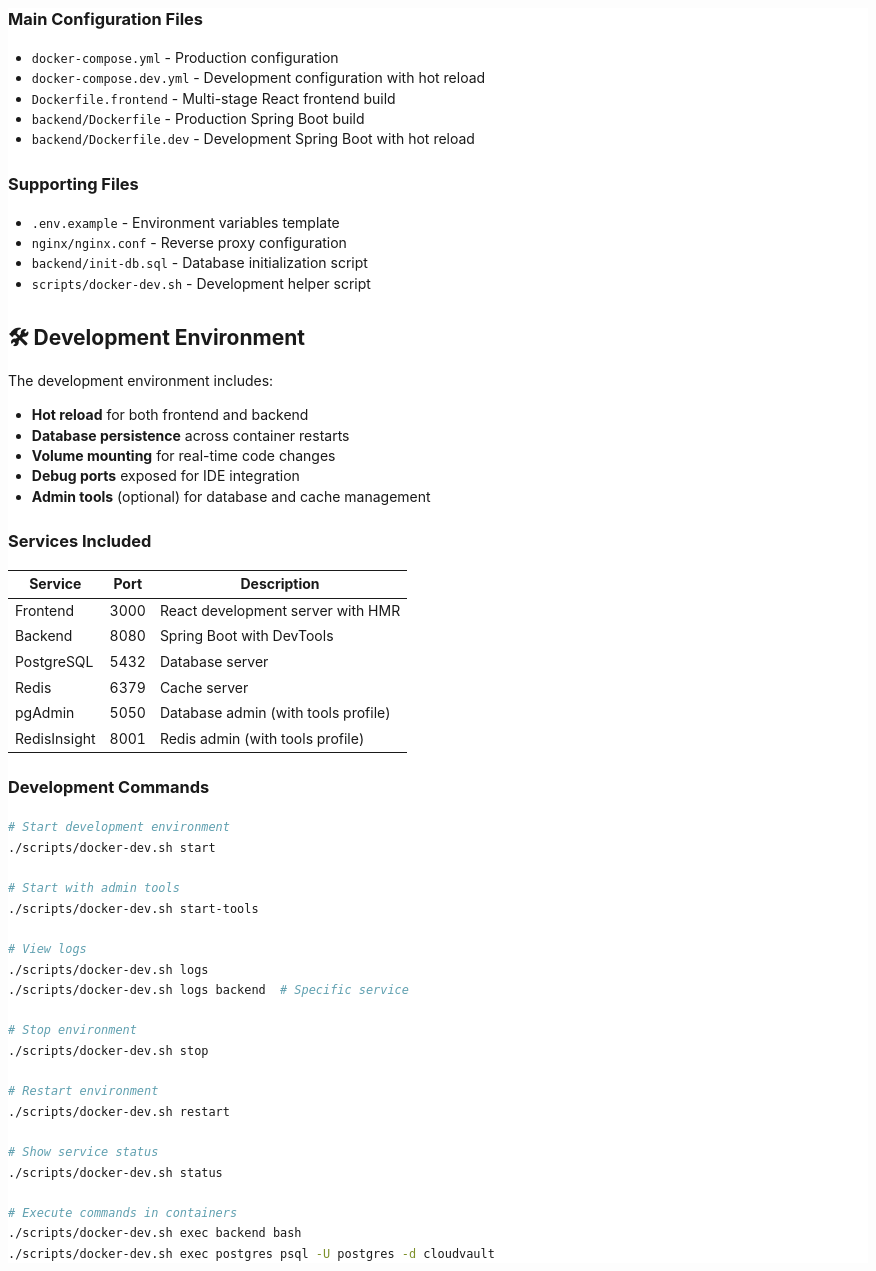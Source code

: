 ### Main Configuration Files
- `docker-compose.yml` - Production configuration
- `docker-compose.dev.yml` - Development configuration with hot reload
- `Dockerfile.frontend` - Multi-stage React frontend build
- `backend/Dockerfile` - Production Spring Boot build
- `backend/Dockerfile.dev` - Development Spring Boot with hot reload

### Supporting Files
- `.env.example` - Environment variables template
- `nginx/nginx.conf` - Reverse proxy configuration
- `backend/init-db.sql` - Database initialization script
- `scripts/docker-dev.sh` - Development helper script

## 🛠️ Development Environment

The development environment includes:
- **Hot reload** for both frontend and backend
- **Database persistence** across container restarts
- **Volume mounting** for real-time code changes
- **Debug ports** exposed for IDE integration
- **Admin tools** (optional) for database and cache management

### Services Included

| Service | Port | Description |
|---------|------|-------------|
| Frontend | 3000 | React development server with HMR |
| Backend | 8080 | Spring Boot with DevTools |
| PostgreSQL | 5432 | Database server |
| Redis | 6379 | Cache server |
| pgAdmin | 5050 | Database admin (with tools profile) |
| RedisInsight | 8001 | Redis admin (with tools profile) |

### Development Commands

```bash
# Start development environment
./scripts/docker-dev.sh start

# Start with admin tools
./scripts/docker-dev.sh start-tools

# View logs
./scripts/docker-dev.sh logs
./scripts/docker-dev.sh logs backend  # Specific service

# Stop environment
./scripts/docker-dev.sh stop

# Restart environment
./scripts/docker-dev.sh restart

# Show service status
./scripts/docker-dev.sh status

# Execute commands in containers
./scripts/docker-dev.sh exec backend bash
./scripts/docker-dev.sh exec postgres psql -U postgres -d cloudvault

```